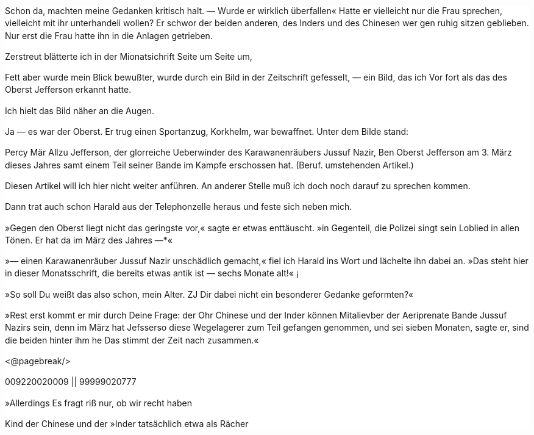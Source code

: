 Schon da, machten meine Gedanken kritisch halt. —
Wurde er wirklich überfallen« Hatte er vielleicht nur die
Frau sprechen, vielleicht mit ihr unterhandeli wollen? Er
schwor der beiden anderen, des Inders und des Chinesen wer
gen ruhig sitzen geblieben. Nur erst die Frau hatte ihn in
die Anlagen getrieben.

Zerstreut blätterte ich in der Mionatsichrift Seite um
Seite um,

Fett aber wurde mein Blick bewußter, wurde durch
ein Bild in der Zeitschrift gefesselt, — ein Bild, das ich Vor
fort als das des Oberst Jefferson erkannt hatte.

Ich hielt das Bild näher an die Augen.

Ja — es war der Oberst. Er trug einen Sportanzug,
Korkhelm, war bewaffnet. Unter dem Bilde stand:

Percy Mär Allzu Jefferson, der glorreiche
Ueberwinder des Karawanenräubers Jussuf Nazir, Ben
Oberst Jefferson am 3. März dieses Jahres samt einem
Teil seiner Bande im Kampfe erschossen hat. (Beruf.
umstehenden Artikel.)

Diesen Artikel will ich hier nicht weiter anführen. An
anderer Stelle muß ich doch noch darauf zu sprechen kommen.

Dann trat auch schon Harald aus der Telephonzelle heraus
und feste sich neben mich.

»Gegen den Oberst liegt nicht das geringste vor,« sagte
er etwas enttäuscht. »in Gegenteil, die Polizei singt sein
Loblied in allen Tönen. Er hat da im März des Jahres —*«

»— einen Karawanenräuber Jussuf Nazir unschädlich
gemacht,« fiel ich Harald ins Wort und lächelte ihn dabei
an. »Das steht hier in dieser Monatsschrift, die bereits
etwas antik ist — sechs Monate alt!« ¡

»So soll Du weißt das also schon, mein Alter. ZJ
Dir dabei nicht ein besonderer Gedanke geformten?«

»Rest erst kommt er mir durch Deine Frage: der Ohr
Chinese und der Inder können Mitalievber der Aeriprenate
Bande Jussuf Nazirs sein, denn im März hat Jefsserso
diese Wegelagerer zum Teil gefangen genommen, und sei
sieben Monaten, sagte er, sind die beiden hinter ihm he
Das stimmt der Zeit nach zusammen.«

<@pagebreak/>

009220020009 || 99999020777

»Allerdings Es fragt riß nur, ob wir recht haben

Kind der Chinese und der »Inder tatsächlich etwa als Rächer
